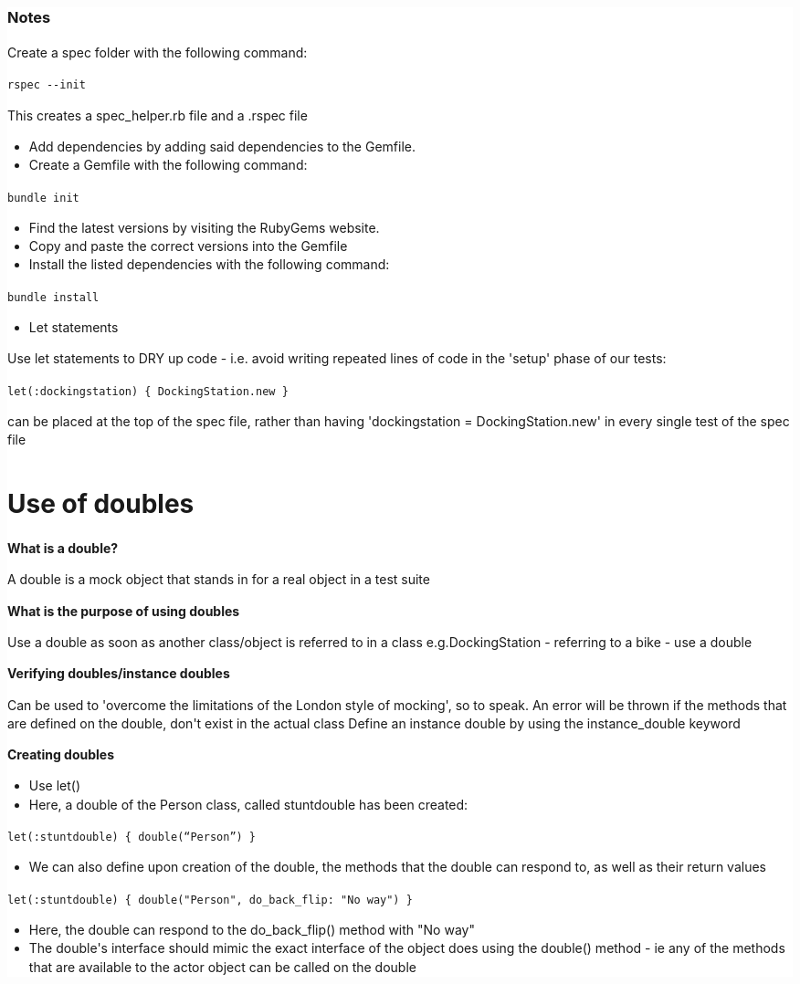 ### Notes

Create a spec folder with the following command:

```
rspec --init
```

This creates a spec_helper.rb file and a .rspec file

* Add dependencies by adding said dependencies to the Gemfile.
* Create a Gemfile with the following command:
```
bundle init
```
* Find the latest versions by visiting the RubyGems website.
* Copy and paste the correct versions into the Gemfile
* Install the listed dependencies with the following command:
```
bundle install
```

* Let statements

Use let statements to DRY up code - i.e. avoid writing repeated lines of code in the 'setup' phase of our tests:

```
let(:dockingstation) { DockingStation.new }
```
can be placed at the top of the spec file, rather than having 'dockingstation = DockingStation.new' in every single test of the spec file



# Use of doubles 

**What is a double?**

A double is a mock object that stands in for a real object in a test suite

**What is the purpose of using doubles**

Use a double as soon as another class/object is referred to in a class e.g.DockingStation - referring to a bike - use a double

**Verifying doubles/instance doubles**

Can be used to 'overcome the limitations of the London style of mocking', so to speak.
An error will be thrown if the methods that are defined on the double, don't exist in the actual class
Define an instance double by using the instance_double keyword


**Creating doubles**

* Use let()
* Here, a double of the Person class, called stuntdouble has been created:
```html
let(:stuntdouble) { double(“Person”) } 
```
* We can also define upon creation of the double, the methods that the double can respond to, as well as their return values
```html
let(:stuntdouble) { double("Person", do_back_flip: "No way") }
```
* Here, the double can respond to the do_back_flip() method with "No way"
* The double's interface should mimic the exact interface of the object does using the double() method - ie any of the methods that are available to the actor object can be called on the double
